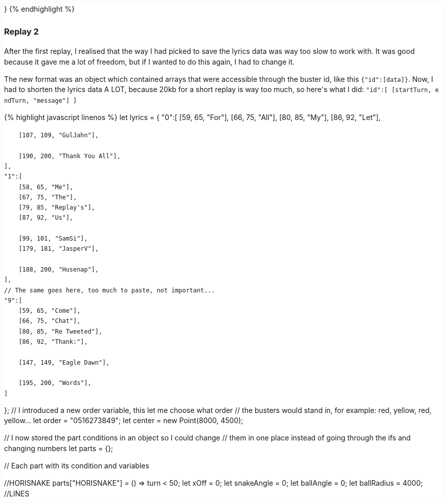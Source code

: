 }
{% endhighlight %}

### Replay 2

After the first replay, I realised that the way I had picked to save the lyrics data was way too slow to work with.
It was good because it gave me a lot of freedom, but if I wanted to do this again, I had to change it.

The new format was an object which contained arrays that were accessible through the buster id, like this `{"id":[data]}`.
Now, I had to shorten the lyrics data A LOT, because 20kb for a short replay is way too much, so here's what I did:
`"id":[ [startTurn, endTurn, "message"] ]`

{% highlight javascript linenos %}
let lyrics = {
	"0":[
		[59, 65, "For"],
		[66, 75, "All"],
		[80, 85, "My"],
		[86, 92, "Let"],

		[107, 109, "GulJahn"],

		[190, 200, "Thank You All"],
	],
	"1":[
		[58, 65, "Me"],
		[67, 75, "The"],
		[79, 85, "Replay's"],
		[87, 92, "Us"],

		[99, 101, "SamSi"],
		[179, 181, "JasperV"],

		[188, 200, "Husenap"],
	],
	// The same goes here, too much to paste, not important...
	"9":[
		[59, 65, "Come"],
		[66, 75, "Chat"],
		[80, 85, "Re Tweeted"],
		[86, 92, "Thank:"],

		[147, 149, "Eagle Dawn"],

		[195, 200, "Words"],
	]
};
// I introduced a new order variable, this let me choose what order
// the busters would stand in, for example: red, yellow, red, yellow...
let order = "0516273849";
let center = new Point(8000, 4500);

// I now stored the part conditions in an object so I could change
// them in one place instead of going through the ifs and changing numbers
let parts = {};

// Each part with its condition and variables

//HORISNAKE
parts["HORISNAKE"] = () => turn < 50;
let xOff = 0;
let snakeAngle = 0;
let ballAngle = 0;
let ballRadius = 4000;
//LINES